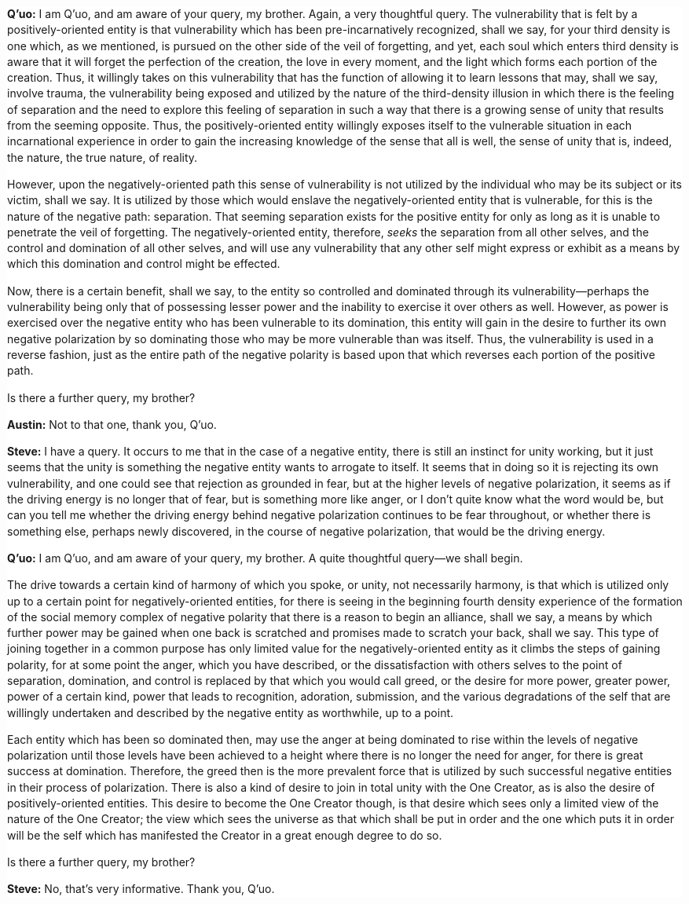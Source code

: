 <p><strong>Q’uo:</strong>  I am Q’uo, and am aware of your query, my brother. Again, a very thoughtful query. The vulnerability that is felt by a positively-oriented entity is that vulnerability which has been pre-incarnatively recognized, shall we say, for your third density is one which, as we mentioned, is pursued on the other side of the veil of forgetting, and yet, each soul which enters third density is aware that it will forget the perfection of the creation, the love in every moment, and the light which forms each portion of the creation. Thus, it willingly takes on this vulnerability that has the function of allowing it to learn lessons that may, shall we say, involve trauma, the vulnerability being exposed and utilized by the nature of the third-density illusion in which there is the feeling of separation and the need to explore this feeling of separation in such a way that there is a growing sense of unity that results from the seeming opposite. Thus, the positively-oriented entity willingly exposes itself to the vulnerable situation in each incarnational experience in order to gain the increasing knowledge of the sense that all is well, the sense of unity that is, indeed, the nature, the true nature, of reality.</p>
<p>However, upon the negatively-oriented path this sense of vulnerability is not utilized by the individual who may be its subject or its victim, shall we say. It is utilized by those which would enslave the negatively-oriented entity that is vulnerable, for this is the nature of the negative path: separation. That seeming separation exists for the positive entity for only as long as it is unable to penetrate the veil of forgetting. The negatively-oriented entity, therefore, <em>seeks</em> the separation from all other selves, and the control and domination of all other selves, and will use any vulnerability that any other self might express or exhibit as a means by which this domination and control might be effected. </p>
<p>Now, there is a certain benefit, shall we say, to the entity so controlled and dominated through its vulnerability—perhaps the vulnerability being only that of possessing lesser power and the inability to exercise it over others as well. However, as power is exercised over the negative entity who has been vulnerable to its domination, this entity will gain in the desire to further its own negative polarization by so dominating those who may be more vulnerable than was itself. Thus, the vulnerability is used in a reverse fashion, just as the entire path of the negative polarity is based upon that which reverses each portion of the positive path.</p>
<p>Is there a further query, my brother?</p>
<p><strong>Austin:</strong>  Not to that one, thank you, Q’uo.</p>
<p><strong>Steve:</strong>  I have a query. It occurs to me that in the case of a negative entity, there is still an instinct for unity working, but it just seems that the unity is something the negative entity wants to arrogate to itself. It seems that in doing so it is rejecting its own vulnerability, and one could see that rejection as grounded in fear, but at the higher levels of negative polarization, it seems as if the driving energy is no longer that of fear, but is something more like anger, or I don’t quite know what the word would be, but can you tell me whether the driving energy behind negative polarization continues to be fear throughout, or whether there is something else, perhaps newly discovered, in the course of negative polarization, that would be the driving energy.</p>
<p><strong>Q’uo:</strong>  I am Q’uo, and am aware of your query, my brother. A quite thoughtful query—we shall begin.</p>
<p>The drive towards a certain kind of harmony of which you spoke, or unity, not necessarily harmony, is that which is utilized only up to a certain point for negatively-oriented entities, for there is seeing in the beginning fourth density experience of the formation of the social memory complex of negative polarity that there is a reason to begin an alliance, shall we say, a means by which further power may be gained when one back is scratched and promises made to scratch your back, shall we say. This type of joining together in a common purpose has only limited value for the negatively-oriented entity as it climbs the steps of gaining polarity, for at some point the anger, which you have described, or the dissatisfaction with others selves to the point of separation, domination, and control is replaced by that which you would call greed, or the desire for more power, greater power, power of a certain kind, power that leads to recognition, adoration, submission, and the various degradations of the self that are willingly undertaken and described by the negative entity as worthwhile, up to a point. </p>
<p>Each entity which has been so dominated then, may use the anger at being dominated to rise within the levels of negative polarization until those levels have been achieved to a height where there is no longer the need for anger, for there is great success at domination. Therefore, the greed then is the more prevalent force that is utilized by such successful negative entities in their process of polarization. There is also a kind of desire to join in total unity with the One Creator, as is also the desire of positively-oriented entities. This desire to become the One Creator though, is that desire which sees only a limited view of the nature of the One Creator; the view which sees the universe as that which shall be put in order and the one which puts it in order will be the self which has manifested the Creator in a great enough degree to do so.</p>
<p>Is there a further query, my brother?</p>
<p><strong>Steve:</strong>  No, that’s very informative. Thank you, Q’uo.</p>
